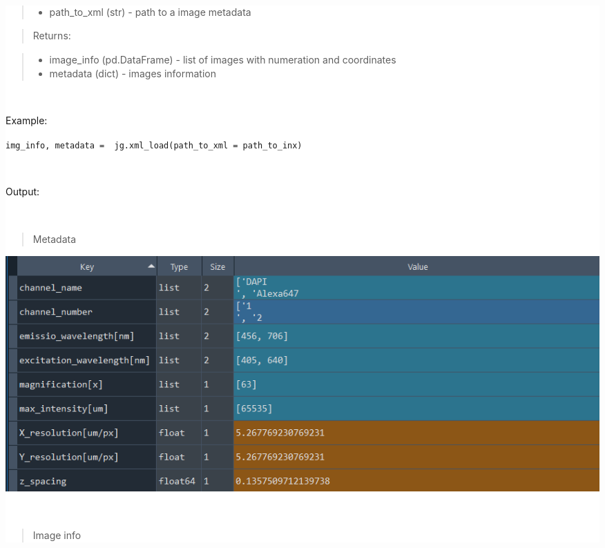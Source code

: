   >* path_to_xml (str) - path to a image metadata

> Returns:

  >* image_info (pd.DataFrame) - list of images with numeration and coordinates
  >* metadata (dict) - images information


<br />

Example:

```
img_info, metadata =  jg.xml_load(path_to_xml = path_to_inx)
```

<br />

Output:


<br />

> Metadata

<p align="center">
<img  src="https://raw.githubusercontent.com/jkubis96/JIMG/v.2.0.0/fig/metadata.bmp" alt="drawing" />
</p>


<br />

> Image info

<p align="center">